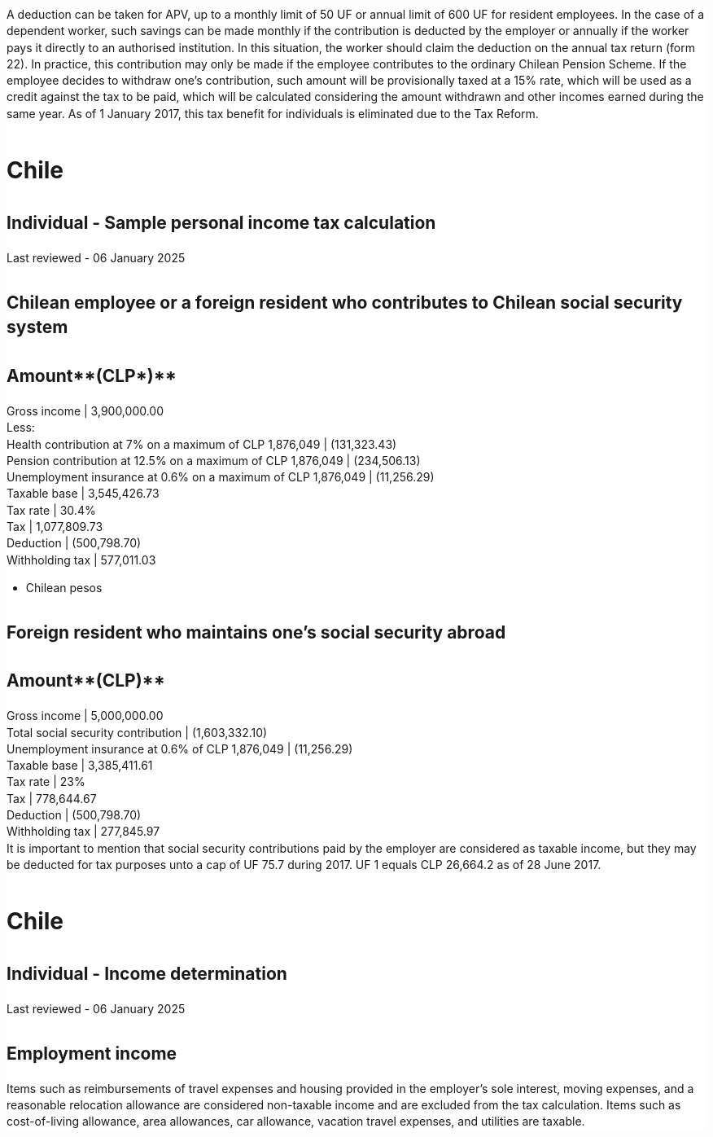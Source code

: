 A deduction can be taken for APV, up to a monthly limit of 50 UF or annual limit of 600 UF for resident employees. In the case of a dependent worker, such savings can be made monthly if the contribution is deducted by the employer or annually if the worker pays it directly to an authorised institution. In this situation, the worker should claim the deduction on the annual tax return (form 22). In practice, this contribution may only be made if the employee contributes to the ordinary Chilean Pension Scheme.
If the employee decides to withdraw one’s contribution, such amount will be provisionally taxed at a 15% rate, which will be used as a credit against the tax to be paid, which will be calculated considering the amount withdrawn and other incomes earned during the same year.
As of 1 January 2017, this tax benefit for individuals is eliminated due to the Tax Reform.


# Chile
## Individual - Sample personal income tax calculation
Last reviewed - 06 January 2025
## Chilean employee or a foreign resident who contributes to Chilean social security system
Amount**(CLP*)**  
---  
Gross income | 3,900,000.00  
Less:  
Health contribution at 7% on a maximum of CLP 1,876,049 | (131,323.43)  
Pension contribution at 12.5% on a maximum of CLP 1,876,049 | (234,506.13)  
Unemployment insurance at 0.6% on a maximum of CLP 1,876,049 | (11,256.29)  
Taxable base | 3,545,426.73  
Tax rate | 30.4%  
Tax | 1,077,809.73  
Deduction | (500,798.70)  
Withholding tax | 577,011.03  
* Chilean pesos
## Foreign resident who maintains one’s social security abroad
Amount**(CLP)**  
---  
Gross income | 5,000,000.00  
Total social security contribution | (1,603,332.10)  
Unemployment insurance at 0.6% of CLP 1,876,049 | (11,256.29)  
Taxable base | 3,385,411.61  
Tax rate | 23%  
Tax | 778,644.67  
Deduction | (500,798.70)  
Withholding tax | 277,845.97  
It is important to mention that social security contributions paid by the employer are considered as taxable income, but they may be deducted for tax purposes unto a cap of UF 75.7 during 2017.
UF 1 equals CLP 26,664.2 as of 28 June 2017.


# Chile
## Individual - Income determination
Last reviewed - 06 January 2025
## Employment income
Items such as reimbursements of travel expenses and housing provided in the employer’s sole interest, moving expenses, and a reasonable relocation allowance are considered non-taxable income and are excluded from the tax calculation.
Items such as cost-of-living allowance, area allowances, car allowance, vacation travel expenses, and utilities are taxable.